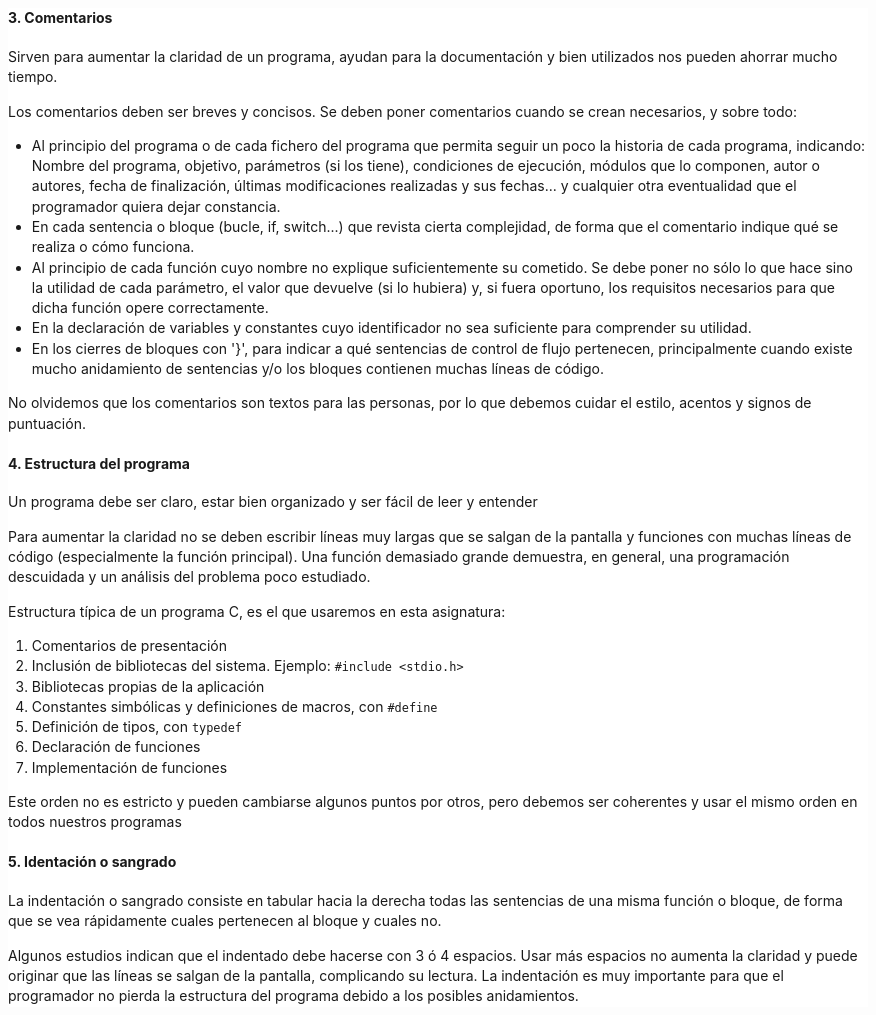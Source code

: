 #### 3. Comentarios

Sirven para aumentar la claridad de un programa, ayudan para la documentación y bien utilizados nos pueden ahorrar mucho tiempo.

Los comentarios deben ser breves y concisos. Se deben poner comentarios cuando se crean necesarios, y sobre todo:

- Al principio del programa o de cada fichero del programa que permita seguir un poco la historia de cada programa, indicando: Nombre del programa, objetivo, parámetros (si los tiene), condiciones de ejecución, módulos que lo componen, autor o autores, fecha de finalización, últimas modificaciones realizadas y sus fechas... y cualquier otra eventualidad que el programador quiera dejar constancia.
- En cada sentencia o bloque (bucle, if, switch...) que revista cierta complejidad, de forma que el comentario indique qué se realiza o cómo funciona.
- Al principio de cada función cuyo nombre no explique suficientemente su cometido. Se debe poner no sólo lo que hace sino la utilidad de cada parámetro, el valor que devuelve (si lo hubiera) y, si fuera oportuno, los requisitos necesarios para que dicha función opere correctamente.
- En la declaración de variables y constantes cuyo identificador no sea suficiente para comprender su utilidad.
- En los cierres de bloques con '}', para indicar a qué sentencias de control de flujo pertenecen, principalmente cuando existe mucho anidamiento de sentencias y/o los bloques contienen muchas líneas de código.

No olvidemos que los comentarios son textos para las personas, por lo que debemos cuidar el estilo, acentos y signos de puntuación.

#### 4. Estructura del programa

Un programa debe ser claro, estar bien organizado y ser fácil de leer y entender

Para aumentar la claridad no se deben escribir líneas muy largas que se salgan de la pantalla y funciones con muchas líneas de código (especialmente la función principal). Una función demasiado grande demuestra, en general, una programación descuidada y un análisis del problema poco estudiado.

Estructura típica de un programa C, es el que usaremos en esta asignatura:

>
1. Comentarios de presentación
2. Inclusión de bibliotecas del sistema. Ejemplo: `#include <stdio.h>`
3. Bibliotecas propias de la aplicación
4. Constantes simbólicas y definiciones de macros, con `#define`
5. Definición de tipos, con `typedef`
6. Declaración de funciones
7. Implementación de funciones

Este orden no es estricto y pueden cambiarse algunos puntos por otros, pero debemos ser coherentes y usar el mismo orden en todos nuestros programas

#### 5. Identación o sangrado

La indentación o sangrado consiste en tabular hacia la derecha todas las sentencias de una misma función o bloque, de forma que se vea rápidamente cuales pertenecen al bloque y cuales no.

Algunos estudios indican que el indentado debe hacerse con 3 ó 4 espacios. Usar más espacios no aumenta la claridad y puede originar que las líneas se salgan de la pantalla, complicando su lectura. La indentación es muy importante para que el programador no pierda la estructura del programa debido a los posibles anidamientos.
